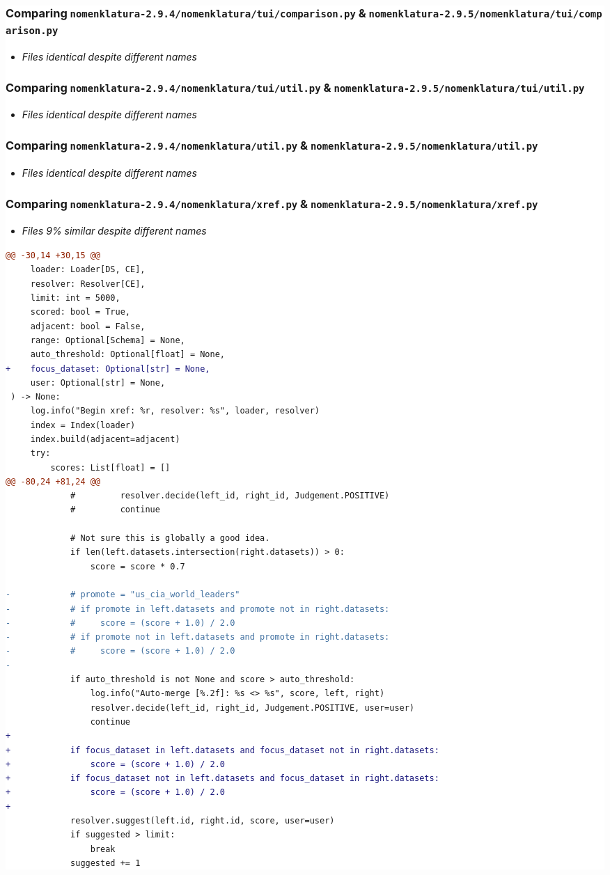 ### Comparing `nomenklatura-2.9.4/nomenklatura/tui/comparison.py` & `nomenklatura-2.9.5/nomenklatura/tui/comparison.py`

 * *Files identical despite different names*

### Comparing `nomenklatura-2.9.4/nomenklatura/tui/util.py` & `nomenklatura-2.9.5/nomenklatura/tui/util.py`

 * *Files identical despite different names*

### Comparing `nomenklatura-2.9.4/nomenklatura/util.py` & `nomenklatura-2.9.5/nomenklatura/util.py`

 * *Files identical despite different names*

### Comparing `nomenklatura-2.9.4/nomenklatura/xref.py` & `nomenklatura-2.9.5/nomenklatura/xref.py`

 * *Files 9% similar despite different names*

```diff
@@ -30,14 +30,15 @@
     loader: Loader[DS, CE],
     resolver: Resolver[CE],
     limit: int = 5000,
     scored: bool = True,
     adjacent: bool = False,
     range: Optional[Schema] = None,
     auto_threshold: Optional[float] = None,
+    focus_dataset: Optional[str] = None,
     user: Optional[str] = None,
 ) -> None:
     log.info("Begin xref: %r, resolver: %s", loader, resolver)
     index = Index(loader)
     index.build(adjacent=adjacent)
     try:
         scores: List[float] = []
@@ -80,24 +81,24 @@
             #         resolver.decide(left_id, right_id, Judgement.POSITIVE)
             #         continue
 
             # Not sure this is globally a good idea.
             if len(left.datasets.intersection(right.datasets)) > 0:
                 score = score * 0.7
 
-            # promote = "us_cia_world_leaders"
-            # if promote in left.datasets and promote not in right.datasets:
-            #     score = (score + 1.0) / 2.0
-            # if promote not in left.datasets and promote in right.datasets:
-            #     score = (score + 1.0) / 2.0
-
             if auto_threshold is not None and score > auto_threshold:
                 log.info("Auto-merge [%.2f]: %s <> %s", score, left, right)
                 resolver.decide(left_id, right_id, Judgement.POSITIVE, user=user)
                 continue
+
+            if focus_dataset in left.datasets and focus_dataset not in right.datasets:
+                score = (score + 1.0) / 2.0
+            if focus_dataset not in left.datasets and focus_dataset in right.datasets:
+                score = (score + 1.0) / 2.0
+
             resolver.suggest(left.id, right.id, score, user=user)
             if suggested > limit:
                 break
             suggested += 1
```